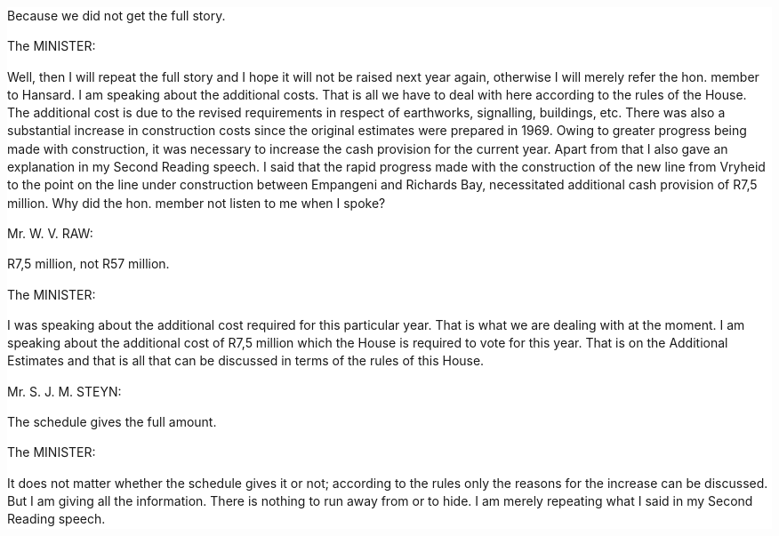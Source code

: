 <p>Because we did not get the full story.</p>

</speech>

<speech by="#minister">

<from>The <person refersTo="hansard_za">MINISTER</person>:</from>

<p>Well, then I will repeat the full story and I hope it will not be raised next year again, otherwise I will merely refer the hon. member to Hansard. I am speaking about the additional costs. That is all we have to deal with here according to the rules of the House. The additional cost is due to the revised requirements in respect of earthworks, signalling, buildings, etc. There was also a substantial increase in construction costs since the original estimates were prepared in 1969. Owing to greater progress being made with construction, it was necessary to increase the cash provision for the current year. Apart from that I also gave an explanation <span class="col_929-930" refersTo="page_0478"/>in my Second Reading speech. I said that the rapid progress made with the construction of the new line from Vryheid to the point on the line under construction between Empangeni and Richards Bay, necessitated additional cash provision of R7,5 million. Why did the hon. member not listen to me when I spoke?</p>

</speech>

<speech by="#raw">

<from>Mr. <person refersTo="hansard_za">W. V. RAW</person>:</from>

<p>R7,5 million, not R57 million.</p>

</speech>

<speech by="#minister">

<from>The <person refersTo="hansard_za">MINISTER</person>:</from>

<p>I was speaking about the additional cost required for this particular year. That is what we are dealing with at the moment. I am speaking about the additional cost of R7,5 million which the House is required to vote for this year. That is on the Additional Estimates and that is all that can be discussed in terms of the rules of this House.</p>

</speech>

<speech by="#steyn">

<from>Mr. <person refersTo="hansard_za">S. J. M. STEYN</person>:</from>

<p>The schedule gives the full amount.</p>

</speech>

<speech by="#minister">

<from>The <person refersTo="hansard_za">MINISTER</person>:</from>

<p>It does not matter whether the schedule gives it or not; according to the rules only the reasons for the increase can be discussed. But I am giving all the information. There is nothing to run away from or to hide. I am merely repeating what I said in my Second Reading speech.</p>

</speech>

<speech by="#steyn">
